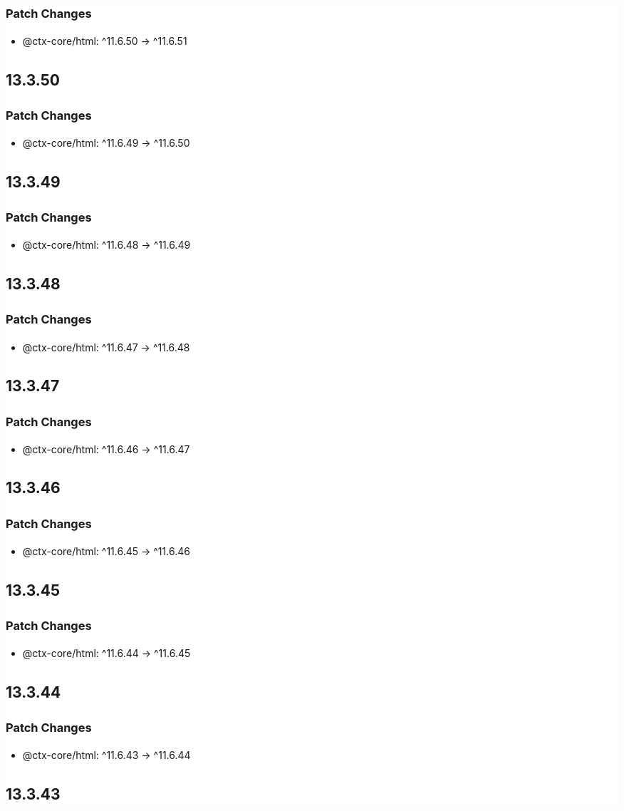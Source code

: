 ### Patch Changes

- @ctx-core/html: ^11.6.50 -> ^11.6.51

## 13.3.50

### Patch Changes

- @ctx-core/html: ^11.6.49 -> ^11.6.50

## 13.3.49

### Patch Changes

- @ctx-core/html: ^11.6.48 -> ^11.6.49

## 13.3.48

### Patch Changes

- @ctx-core/html: ^11.6.47 -> ^11.6.48

## 13.3.47

### Patch Changes

- @ctx-core/html: ^11.6.46 -> ^11.6.47

## 13.3.46

### Patch Changes

- @ctx-core/html: ^11.6.45 -> ^11.6.46

## 13.3.45

### Patch Changes

- @ctx-core/html: ^11.6.44 -> ^11.6.45

## 13.3.44

### Patch Changes

- @ctx-core/html: ^11.6.43 -> ^11.6.44

## 13.3.43
